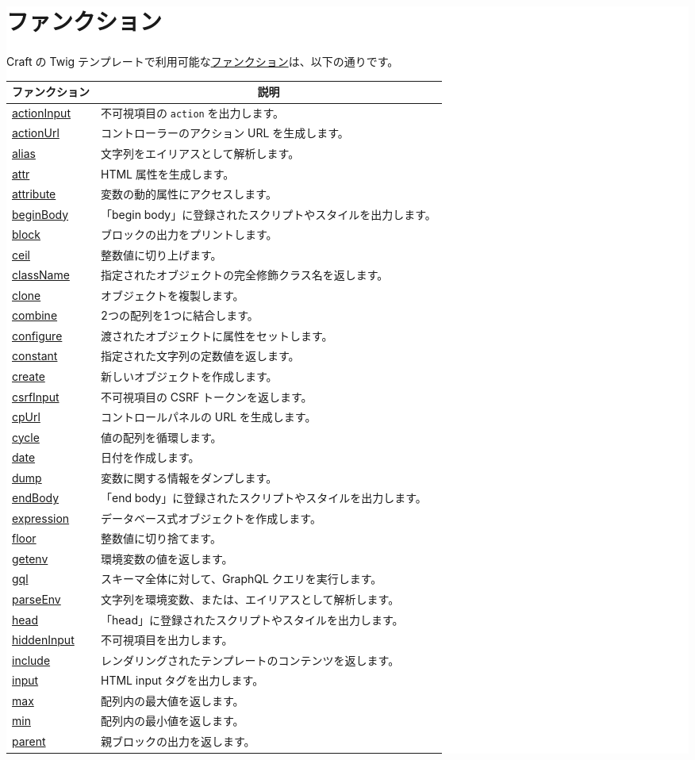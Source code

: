 # ファンクション

Craft の Twig テンプレートで利用可能な[ファンクション](https://twig.symfony.com/doc/2.x/templates.html#functions)は、以下の通りです。

| ファンクション | 説明 |
-------- | -----------
| [actionInput](#actioninput) | 不可視項目の `action` を出力します。 |
| [actionUrl](#actionurl) | コントローラーのアクション URL を生成します。 |
| [alias](#alias) | 文字列をエイリアスとして解析します。 |
| [attr](#attr) | HTML 属性を生成します。 |
| [attribute](https://twig.symfony.com/doc/2.x/functions/attribute.html) | 変数の動的属性にアクセスします。 |
| [beginBody](#beginbody) | 「begin body」に登録されたスクリプトやスタイルを出力します。 |
| [block](https://twig.symfony.com/doc/2.x/functions/block.html) | ブロックの出力をプリントします。 |
| [ceil](#ceil) | 整数値に切り上げます。 |
| [className](#classname) | 指定されたオブジェクトの完全修飾クラス名を返します。 |
| [clone](#clone) | オブジェクトを複製します。 |
| [combine](#combine) | 2つの配列を1つに結合します。 |
| [configure](#configure) | 渡されたオブジェクトに属性をセットします。 |
| [constant](https://twig.symfony.com/doc/2.x/functions/constant.html) | 指定された文字列の定数値を返します。 |
| [create](#create) | 新しいオブジェクトを作成します。 |
| [csrfInput](#csrfinput) | 不可視項目の CSRF トークンを返します。 |
| [cpUrl](#cpurl) | コントロールパネルの URL を生成します。 |
| [cycle](https://twig.symfony.com/doc/2.x/functions/cycle.html) | 値の配列を循環します。 |
| [date](https://twig.symfony.com/doc/2.x/functions/date.html) | 日付を作成します。 |
| [dump](https://twig.symfony.com/doc/2.x/functions/dump.html) | 変数に関する情報をダンプします。 |
| [endBody](#endbody) | 「end body」に登録されたスクリプトやスタイルを出力します。 |
| [expression](#expression) | データベース式オブジェクトを作成します。 |
| [floor](#floor) | 整数値に切り捨てます。 |
| [getenv](#getenv) | 環境変数の値を返します。 |
| [gql](#gql) | スキーマ全体に対して、GraphQL クエリを実行します。 |
| [parseEnv](#parseenv) | 文字列を環境変数、または、エイリアスとして解析します。 |
| [head](#head) | 「head」に登録されたスクリプトやスタイルを出力します。 |
| [hiddenInput](#hiddeninput) | 不可視項目を出力します。 |
| [include](https://twig.symfony.com/doc/2.x/functions/include.html) | レンダリングされたテンプレートのコンテンツを返します。 |
| [input](#input) | HTML input タグを出力します。 |
| [max](https://twig.symfony.com/doc/2.x/functions/max.html) | 配列内の最大値を返します。 |
| [min](https://twig.symfony.com/doc/2.x/functions/min.html) | 配列内の最小値を返します。 |
| [parent](https://twig.symfony.com/doc/2.x/functions/parent.html) | 親ブロックの出力を返します。 |